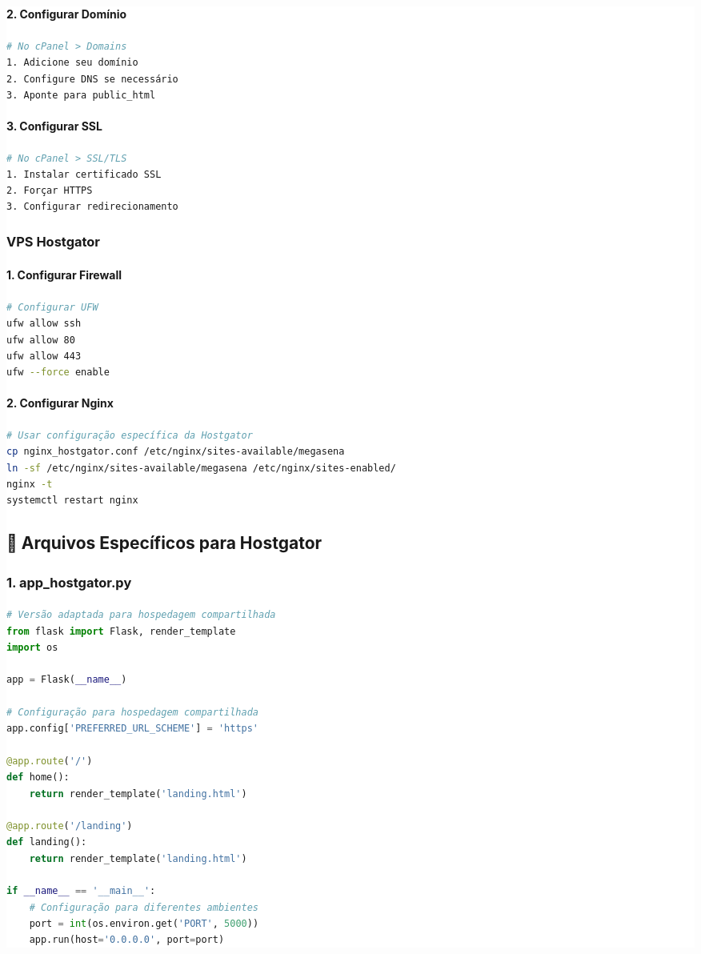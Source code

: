 #### 2. Configurar Domínio
```bash
# No cPanel > Domains
1. Adicione seu domínio
2. Configure DNS se necessário
3. Aponte para public_html
```

#### 3. Configurar SSL
```bash
# No cPanel > SSL/TLS
1. Instalar certificado SSL
2. Forçar HTTPS
3. Configurar redirecionamento
```

### VPS Hostgator

#### 1. Configurar Firewall
```bash
# Configurar UFW
ufw allow ssh
ufw allow 80
ufw allow 443
ufw --force enable
```

#### 2. Configurar Nginx
```bash
# Usar configuração específica da Hostgator
cp nginx_hostgator.conf /etc/nginx/sites-available/megasena
ln -sf /etc/nginx/sites-available/megasena /etc/nginx/sites-enabled/
nginx -t
systemctl restart nginx
```

## 📁 Arquivos Específicos para Hostgator

### 1. app_hostgator.py
```python
# Versão adaptada para hospedagem compartilhada
from flask import Flask, render_template
import os

app = Flask(__name__)

# Configuração para hospedagem compartilhada
app.config['PREFERRED_URL_SCHEME'] = 'https'

@app.route('/')
def home():
    return render_template('landing.html')

@app.route('/landing')
def landing():
    return render_template('landing.html')

if __name__ == '__main__':
    # Configuração para diferentes ambientes
    port = int(os.environ.get('PORT', 5000))
    app.run(host='0.0.0.0', port=port)
```
